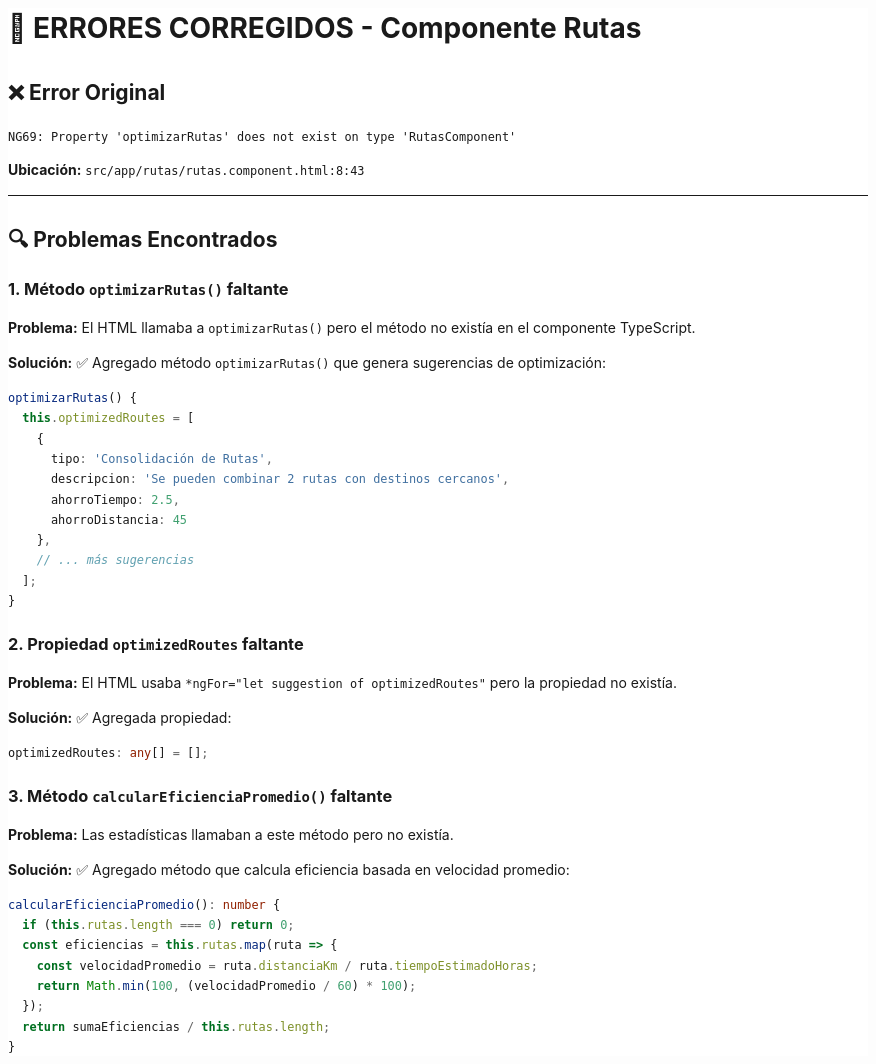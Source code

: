 # 🔧 ERRORES CORREGIDOS - Componente Rutas

## ❌ Error Original

```
NG69: Property 'optimizarRutas' does not exist on type 'RutasComponent'
```

**Ubicación:** `src/app/rutas/rutas.component.html:8:43`

---

## 🔍 Problemas Encontrados

### 1. Método `optimizarRutas()` faltante
**Problema:** El HTML llamaba a `optimizarRutas()` pero el método no existía en el componente TypeScript.

**Solución:** ✅ Agregado método `optimizarRutas()` que genera sugerencias de optimización:
```typescript
optimizarRutas() {
  this.optimizedRoutes = [
    {
      tipo: 'Consolidación de Rutas',
      descripcion: 'Se pueden combinar 2 rutas con destinos cercanos',
      ahorroTiempo: 2.5,
      ahorroDistancia: 45
    },
    // ... más sugerencias
  ];
}
```

### 2. Propiedad `optimizedRoutes` faltante
**Problema:** El HTML usaba `*ngFor="let suggestion of optimizedRoutes"` pero la propiedad no existía.

**Solución:** ✅ Agregada propiedad:
```typescript
optimizedRoutes: any[] = [];
```

### 3. Método `calcularEficienciaPromedio()` faltante
**Problema:** Las estadísticas llamaban a este método pero no existía.

**Solución:** ✅ Agregado método que calcula eficiencia basada en velocidad promedio:
```typescript
calcularEficienciaPromedio(): number {
  if (this.rutas.length === 0) return 0;
  const eficiencias = this.rutas.map(ruta => {
    const velocidadPromedio = ruta.distanciaKm / ruta.tiempoEstimadoHoras;
    return Math.min(100, (velocidadPromedio / 60) * 100);
  });
  return sumaEficiencias / this.rutas.length;
}
```
